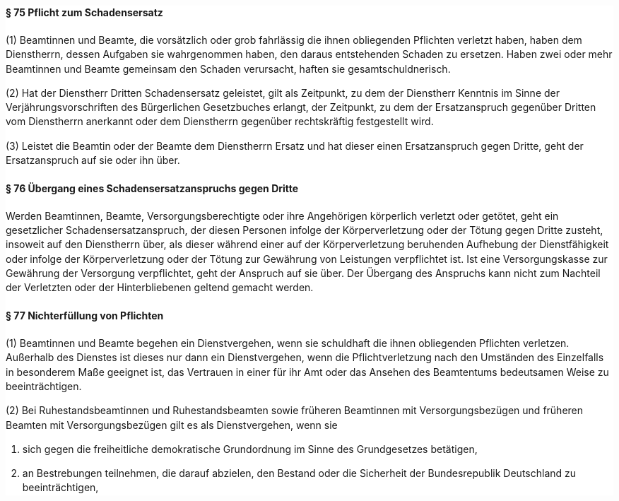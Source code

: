 
#### § 75 Pflicht zum Schadensersatz

(1) Beamtinnen und Beamte, die vorsätzlich oder grob fahrlässig die
ihnen obliegenden Pflichten verletzt haben, haben dem Dienstherrn,
dessen Aufgaben sie wahrgenommen haben, den daraus entstehenden
Schaden zu ersetzen. Haben zwei oder mehr Beamtinnen und Beamte
gemeinsam den Schaden verursacht, haften sie gesamtschuldnerisch.

(2) Hat der Dienstherr Dritten Schadensersatz geleistet, gilt als
Zeitpunkt, zu dem der Dienstherr Kenntnis im Sinne der
Verjährungsvorschriften des Bürgerlichen Gesetzbuches erlangt, der
Zeitpunkt, zu dem der Ersatzanspruch gegenüber Dritten vom Dienstherrn
anerkannt oder dem Dienstherrn gegenüber rechtskräftig festgestellt
wird.

(3) Leistet die Beamtin oder der Beamte dem Dienstherrn Ersatz und hat
dieser einen Ersatzanspruch gegen Dritte, geht der Ersatzanspruch auf
sie oder ihn über.


#### § 76 Übergang eines Schadensersatzanspruchs gegen Dritte

Werden Beamtinnen, Beamte, Versorgungsberechtigte oder ihre
Angehörigen körperlich verletzt oder getötet, geht ein gesetzlicher
Schadensersatzanspruch, der diesen Personen infolge der
Körperverletzung oder der Tötung gegen Dritte zusteht, insoweit auf
den Dienstherrn über, als dieser während einer auf der
Körperverletzung beruhenden Aufhebung der Dienstfähigkeit oder infolge
der Körperverletzung oder der Tötung zur Gewährung von Leistungen
verpflichtet ist. Ist eine Versorgungskasse zur Gewährung der
Versorgung verpflichtet, geht der Anspruch auf sie über. Der Übergang
des Anspruchs kann nicht zum Nachteil der Verletzten oder der
Hinterbliebenen geltend gemacht werden.


#### § 77 Nichterfüllung von Pflichten

(1) Beamtinnen und Beamte begehen ein Dienstvergehen, wenn sie
schuldhaft die ihnen obliegenden Pflichten verletzen. Außerhalb des
Dienstes ist dieses nur dann ein Dienstvergehen, wenn die
Pflichtverletzung nach den Umständen des Einzelfalls in besonderem
Maße geeignet ist, das Vertrauen in einer für ihr Amt oder das Ansehen
des Beamtentums bedeutsamen Weise zu beeinträchtigen.

(2) Bei Ruhestandsbeamtinnen und Ruhestandsbeamten sowie früheren
Beamtinnen mit Versorgungsbezügen und früheren Beamten mit
Versorgungsbezügen gilt es als Dienstvergehen, wenn sie

1.  sich gegen die freiheitliche demokratische Grundordnung im Sinne des
    Grundgesetzes betätigen,


2.  an Bestrebungen teilnehmen, die darauf abzielen, den Bestand oder die
    Sicherheit der Bundesrepublik Deutschland zu beeinträchtigen,
